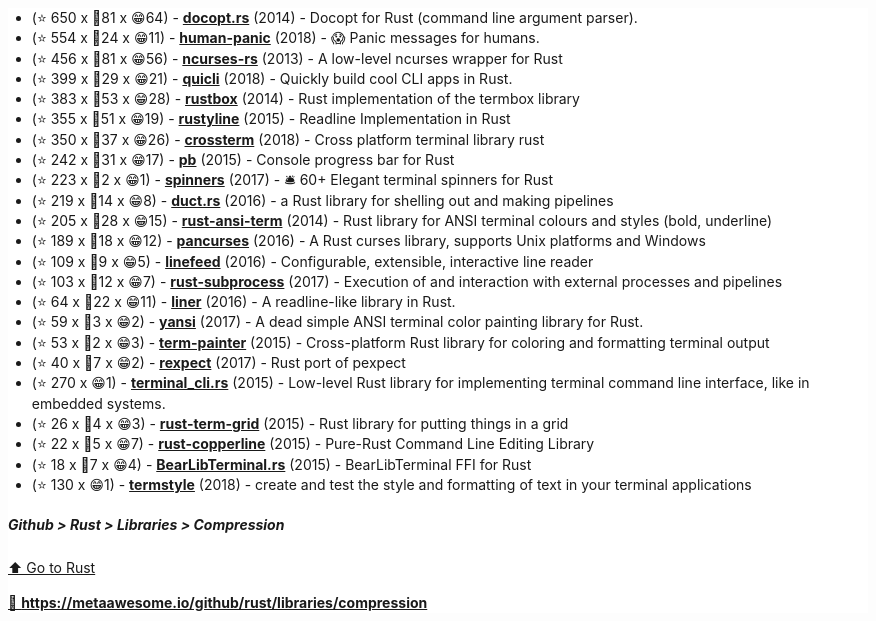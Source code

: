  - (⭐ 650 x 🍴81 x 😁64) - **[docopt.rs](https://github.com/docopt/docopt.rs)** (2014) - Docopt for Rust (command line argument parser).
 - (⭐ 554 x 🍴24 x 😁11) - **[human-panic](https://github.com/rust-cli/human-panic)** (2018) - 😱 Panic messages for humans.
 - (⭐ 456 x 🍴81 x 😁56) - **[ncurses-rs](https://github.com/jeaye/ncurses-rs)** (2013) - A low-level ncurses wrapper for Rust
 - (⭐ 399 x 🍴29 x 😁21) - **[quicli](https://github.com/killercup/quicli)** (2018) - Quickly build cool CLI apps in Rust.
 - (⭐ 383 x 🍴53 x 😁28) - **[rustbox](https://github.com/gchp/rustbox)** (2014) - Rust implementation of the termbox library
 - (⭐ 355 x 🍴51 x 😁19) - **[rustyline](https://github.com/kkawakam/rustyline)** (2015) - Readline Implementation in Rust
 - (⭐ 350 x 🍴37 x 😁26) - **[crossterm](https://github.com/TimonPost/crossterm)** (2018) - Cross platform terminal library rust
 - (⭐ 242 x 🍴31 x 😁17) - **[pb](https://github.com/a8m/pb)** (2015) - Console progress bar for Rust
 - (⭐ 223 x 🍴2 x 😁1) - **[spinners](https://github.com/FGRibreau/spinners)** (2017) - 🛎 60+ Elegant terminal spinners for Rust
 - (⭐ 219 x 🍴14 x 😁8) - **[duct.rs](https://github.com/oconnor663/duct.rs)** (2016) - a Rust library for shelling out and making pipelines
 - (⭐ 205 x 🍴28 x 😁15) - **[rust-ansi-term](https://github.com/ogham/rust-ansi-term)** (2014) - Rust library for ANSI terminal colours and styles (bold, underline)
 - (⭐ 189 x 🍴18 x 😁12) - **[pancurses](https://github.com/ihalila/pancurses)** (2016) - A Rust curses library, supports Unix platforms and Windows
 - (⭐ 109 x 🍴9 x 😁5) - **[linefeed](https://github.com/murarth/linefeed)** (2016) - Configurable, extensible, interactive line reader
 - (⭐ 103 x 🍴12 x 😁7) - **[rust-subprocess](https://github.com/hniksic/rust-subprocess)** (2017) - Execution of and interaction with external processes and pipelines
 - (⭐ 64 x 🍴22 x 😁11) - **[liner](https://github.com/MovingtoMars/liner)** (2016) - A readline-like library in Rust.
 - (⭐ 59 x 🍴3 x 😁2) - **[yansi](https://github.com/SergioBenitez/yansi)** (2017) - A dead simple ANSI terminal color painting library for Rust.
 - (⭐ 53 x 🍴2 x 😁3) - **[term-painter](https://github.com/LukasKalbertodt/term-painter)** (2015) - Cross-platform Rust library for coloring and formatting terminal output
 - (⭐ 40 x 🍴7 x 😁2) - **[rexpect](https://github.com/philippkeller/rexpect)** (2017) - Rust port of pexpect
 - (⭐ 270 x 😁1) - **[terminal_cli.rs](https://github.com/hashmismatch/terminal_cli.rs)** (2015) - Low-level Rust library for implementing terminal command line interface, like in embedded systems.
 - (⭐ 26 x 🍴4 x 😁3) - **[rust-term-grid](https://github.com/ogham/rust-term-grid)** (2015) - Rust library for putting things in a grid
 - (⭐ 22 x 🍴5 x 😁7) - **[rust-copperline](https://github.com/srijs/rust-copperline)** (2015) - Pure-Rust Command Line Editing Library
 - (⭐ 18 x 🍴7 x 😁4) - **[BearLibTerminal.rs](https://github.com/nabijaczleweli/BearLibTerminal.rs)** (2015) - BearLibTerminal FFI for Rust
 - (⭐ 130 x 😁1) - **[termstyle](https://github.com/vitiral/termstyle)** (2018) -  create and test the style and formatting of text in your terminal applications

##### Github > Rust > Libraries > Compression
[⬆ Go to Rust](/markdown-pages/Rust.md/#github--rust)

[💯 **https://metaawesome.io/github/rust/libraries/compression** ](https://metaawesome.io/github/rust/libraries/compression)
